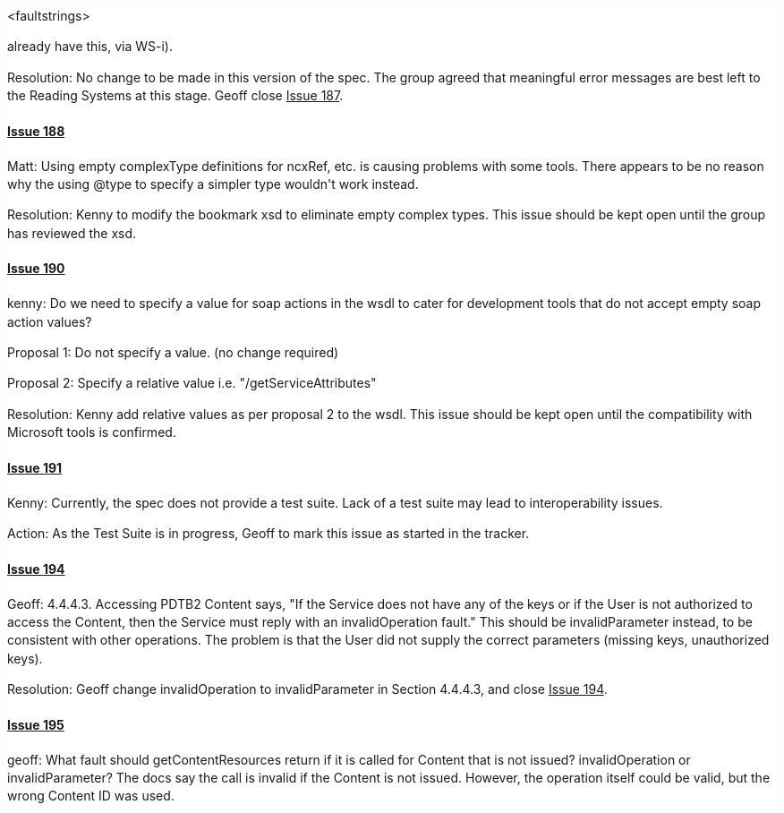 &lt;faultstrings&gt;

 already have
this, via WS-i).

Resolution: No change to be made in this version of the spec. The group agreed that meaningful error messages are best left to the Reading Systems at this stage. Geoff close [Issue 187](https://code.google.com/p/daisy-online-delivery/issues/detail?id=187).

#### [Issue 188](https://code.google.com/p/daisy-online-delivery/issues/detail?id=188) ####

Matt: Using empty complexType definitions for ncxRef, etc. is causing problems
with some tools. There appears to be no reason why the using @type to
specify a simpler type wouldn't work instead.

Resolution: Kenny to modify the bookmark xsd to eliminate empty complex types. This issue should be kept open until the group has reviewed the xsd.

#### [Issue 190](https://code.google.com/p/daisy-online-delivery/issues/detail?id=190) ####

kenny: Do we need to specify a value for soap actions in the wsdl to cater for
development tools that do not accept empty soap action values?

Proposal 1: Do not specify a value. (no change required)

Proposal 2: Specify a relative value i.e. "/getServiceAttributes"

Resolution: Kenny add relative values as per proposal 2 to the wsdl. This issue should be kept open until the compatibility with Microsoft tools is confirmed.

#### [Issue 191](https://code.google.com/p/daisy-online-delivery/issues/detail?id=191) ####

Kenny: Currently, the spec  does not provide a test suite. Lack of a test suite
may lead to interoperability issues.

Action: As the Test Suite is in progress, Geoff to mark this issue as started in the tracker.

#### [Issue 194](https://code.google.com/p/daisy-online-delivery/issues/detail?id=194) ####

Geoff: 4.4.4.3. Accessing PDTB2 Content says, "If the Service does not have any of
the keys or if the User is not authorized to access the Content, then the
Service must reply with an invalidOperation fault."  This should be
invalidParameter instead, to be consistent with other operations.  The
problem is that the User did not supply the correct parameters (missing
keys, unauthorized keys).

Resolution: Geoff change invalidOperation to invalidParameter in Section 4.4.4.3, and close [Issue 194](https://code.google.com/p/daisy-online-delivery/issues/detail?id=194).

#### [Issue 195](https://code.google.com/p/daisy-online-delivery/issues/detail?id=195) ####

geoff: What fault should getContentResources return if it is called for Content
that is not issued?  invalidOperation or invalidParameter?  The docs say
the call is invalid if the Content is not issued.  However, the operation
itself could be valid, but the wrong Content ID was used.
